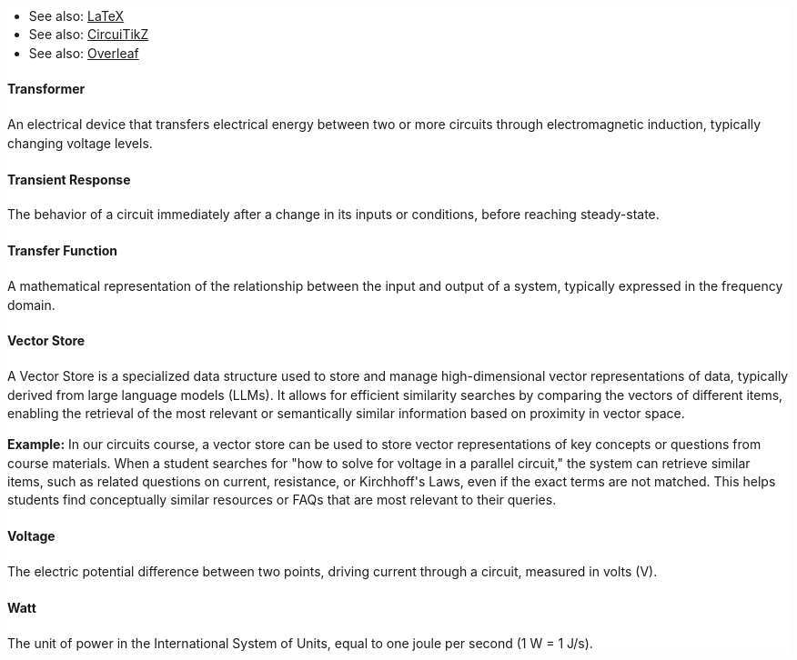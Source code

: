 * See also: [LaTeX](#latex)
* See also: [CircuiTikZ](#circuitikz)
* See also: [Overleaf](#overleaf)

#### Transformer

An electrical device that transfers electrical energy between two or more circuits through electromagnetic induction, typically changing voltage levels.

#### Transient Response

The behavior of a circuit immediately after a change in its inputs or conditions, before reaching steady-state.

#### Transfer Function

A mathematical representation of the relationship between the input and output of a system, typically expressed in the frequency domain.

#### Vector Store

A Vector Store is a specialized data structure used to store and manage high-dimensional vector representations of data, typically derived from large language models (LLMs). It allows for efficient similarity searches by comparing the vectors of different items, enabling the retrieval of the most relevant or semantically similar information based on proximity in vector space.

**Example:** In our circuits course, a vector store can be used to store vector representations of key concepts or questions from course materials. When a student searches for "how to solve for voltage in a parallel circuit," the system can retrieve similar items, such as related questions on current, resistance, or Kirchhoff's Laws, even if the exact terms are not matched. This helps students find conceptually similar resources or FAQs that are most relevant to their queries.

#### Voltage

The electric potential difference between two points, driving current through a circuit, measured in volts (V).

#### Watt

The unit of power in the International System of Units, equal to one joule per second (1 W = 1 J/s).